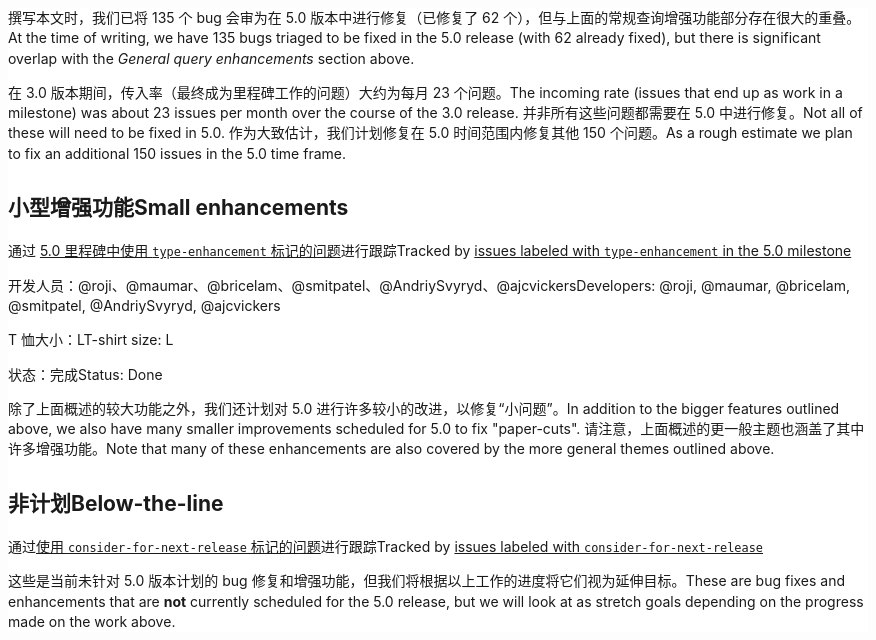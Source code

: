 <span data-ttu-id="0f76d-286">撰写本文时，我们已将 135 个 bug 会审为在 5.0 版本中进行修复（已修复了 62 个），但与上面的常规查询增强功能部分存在很大的重叠。</span><span class="sxs-lookup"><span data-stu-id="0f76d-286">At the time of writing, we have 135 bugs triaged to be fixed in the 5.0 release (with 62 already fixed), but there is significant overlap with the _General query enhancements_ section above.</span></span>

<span data-ttu-id="0f76d-287">在 3.0 版本期间，传入率（最终成为里程碑工作的问题）大约为每月 23 个问题。</span><span class="sxs-lookup"><span data-stu-id="0f76d-287">The incoming rate (issues that end up as work in a milestone) was about 23 issues per month over the course of the 3.0 release.</span></span> <span data-ttu-id="0f76d-288">并非所有这些问题都需要在 5.0 中进行修复。</span><span class="sxs-lookup"><span data-stu-id="0f76d-288">Not all of these will need to be fixed in 5.0.</span></span> <span data-ttu-id="0f76d-289">作为大致估计，我们计划修复在 5.0 时间范围内修复其他 150 个问题。</span><span class="sxs-lookup"><span data-stu-id="0f76d-289">As a rough estimate we plan to fix an additional 150 issues in the 5.0 time frame.</span></span>

## <a name="small-enhancements"></a><span data-ttu-id="0f76d-290">小型增强功能</span><span class="sxs-lookup"><span data-stu-id="0f76d-290">Small enhancements</span></span>

<span data-ttu-id="0f76d-291">通过 [5.0 里程碑中使用 `type-enhancement` 标记的问题](https://github.com/dotnet/efcore/issues?utf8=%E2%9C%93&q=is%3Aissue+milestone%3A5.0.0+label%3Atype-enhancement+)进行跟踪</span><span class="sxs-lookup"><span data-stu-id="0f76d-291">Tracked by [issues labeled with `type-enhancement` in the 5.0 milestone](https://github.com/dotnet/efcore/issues?utf8=%E2%9C%93&q=is%3Aissue+milestone%3A5.0.0+label%3Atype-enhancement+)</span></span>

<span data-ttu-id="0f76d-292">开发人员：@roji、@maumar、@bricelam、@smitpatel、@AndriySvyryd、@ajcvickers</span><span class="sxs-lookup"><span data-stu-id="0f76d-292">Developers: @roji, @maumar, @bricelam, @smitpatel, @AndriySvyryd, @ajcvickers</span></span>

<span data-ttu-id="0f76d-293">T 恤大小：L</span><span class="sxs-lookup"><span data-stu-id="0f76d-293">T-shirt size: L</span></span>

<span data-ttu-id="0f76d-294">状态：完成</span><span class="sxs-lookup"><span data-stu-id="0f76d-294">Status: Done</span></span>

<span data-ttu-id="0f76d-295">除了上面概述的较大功能之外，我们还计划对 5.0 进行许多较小的改进，以修复“小问题”。</span><span class="sxs-lookup"><span data-stu-id="0f76d-295">In addition to the bigger features outlined above, we also have many smaller improvements scheduled for 5.0 to fix "paper-cuts".</span></span> <span data-ttu-id="0f76d-296">请注意，上面概述的更一般主题也涵盖了其中许多增强功能。</span><span class="sxs-lookup"><span data-stu-id="0f76d-296">Note that many of these enhancements are also covered by the more general themes outlined above.</span></span>

## <a name="below-the-line"></a><span data-ttu-id="0f76d-297">非计划</span><span class="sxs-lookup"><span data-stu-id="0f76d-297">Below-the-line</span></span>

<span data-ttu-id="0f76d-298">通过[使用 `consider-for-next-release` 标记的问题](https://github.com/dotnet/efcore/issues?q=is%3Aopen+is%3Aissue+label%3Aconsider-for-next-release)进行跟踪</span><span class="sxs-lookup"><span data-stu-id="0f76d-298">Tracked by [issues labeled with `consider-for-next-release`](https://github.com/dotnet/efcore/issues?q=is%3Aopen+is%3Aissue+label%3Aconsider-for-next-release)</span></span>

<span data-ttu-id="0f76d-299">这些是当前未针对 5.0 版本计划的 bug 修复和增强功能，但我们将根据以上工作的进度将它们视为延伸目标。</span><span class="sxs-lookup"><span data-stu-id="0f76d-299">These are bug fixes and enhancements that are **not** currently scheduled for the 5.0 release, but we will look at as stretch goals depending on the progress made on the work above.</span></span>
